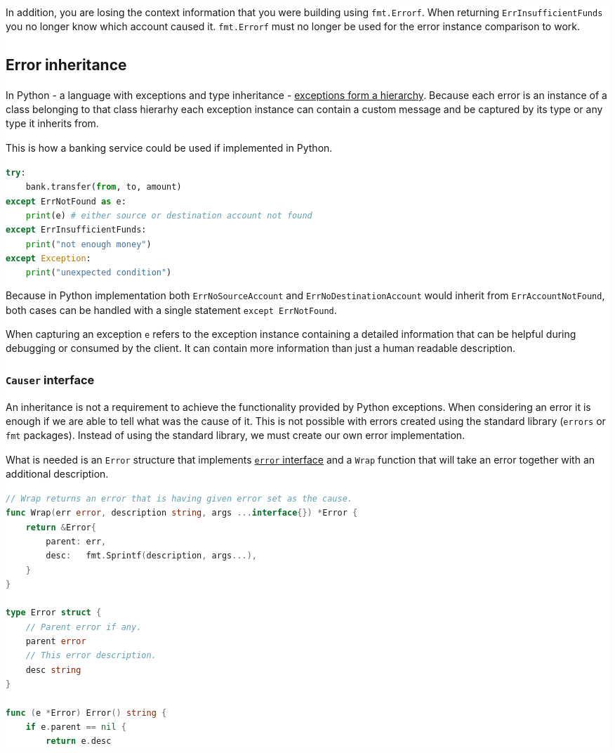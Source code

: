 In addition, you are losing the context information that you were building
using `fmt.Errorf`. When returning `ErrInsufficientFunds` you no longer know
which account caused it. `fmt.Errorf` must no longer be used for the error
instance comparison to work.



## Error inheritance

In Python - a language with exceptions and type inheritance - [exceptions form
a hierarchy](https://docs.python.org/3/library/exceptions.html#exception-hierarchy).
Because each error is an instance of a class belonging to that class hierarhy
each exception instance can contain a custom message and be captured by its
type or any type it inherits from.

This is how a banking service could be used if implemented in Python.

```python
try:
    bank.transfer(from, to, amount)
except ErrNotFound as e:
    print(e) # either source or destination account not found
except ErrInsufficientFunds:
    print("not enough money")
except Exception:
    print("unexpected condition")
```
Because in Python implementation both `ErrNoSourceAccount` and
`ErrNoDestinationAccount` would inherit from `ErrAccountNotFound`, both cases can be
handled with a single statement `except ErrNotFound`.

When capturing an exception `e` refers to the exception instance containing a
detailed information that can be helpful during debugging or consumed by the
client. It can contain more information than just a human readable description.




### `Causer` interface

An inheritance is not a requirement to achieve the functionality provided by
Python exceptions. When considering an error it is enough if we are able to
tell what was the cause of it. This is not possible with errors created using
the standard library (`errors` or `fmt` packages). Instead of using the
standard library, we must create our own error implementation.

What is needed is an `Error` structure that implements [`error`
interface](https://golang.org/pkg/builtin/#error) and a `Wrap` function that
will take an error together with an additional description.

```go
// Wrap returns an error that is having given error set as the cause.
func Wrap(err error, description string, args ...interface{}) *Error {
    return &Error{
        parent: err,
        desc:   fmt.Sprintf(description, args...),
    }
}

type Error struct {
    // Parent error if any.
    parent error
    // This error description.
    desc string
}

func (e *Error) Error() string {
    if e.parent == nil {
        return e.desc
```